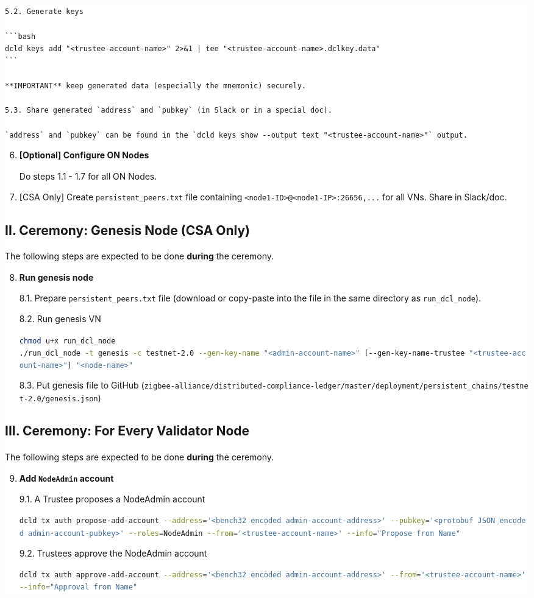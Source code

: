     5.2. Generate keys

    ```bash
    dcld keys add "<trustee-account-name>" 2>&1 | tee "<trustee-account-name>.dclkey.data"
    ```

    **IMPORTANT** keep generated data (especially the mnemonic) securely.

    5.3. Share generated `address` and `pubkey` (in Slack or in a special doc).

    `address` and `pubkey` can be found in the `dcld keys show --output text "<trustee-account-name>"` output.

6.  **[Optional] Configure ON Nodes**

    Do steps 1.1 - 1.7 for all ON Nodes.

7.  [CSA Only] Create `persistent_peers.txt` file containing `<node1-ID>@<node1-IP>:26656,...`  for all VNs. Share in Slack/doc.

## II. Ceremony: Genesis Node (CSA Only)

The following steps are expected to be done **during** the ceremony.

8.  **Run genesis node**

    8.1. Prepare `persistent_peers.txt` file (download or copy-paste into the file
    in the same directory as `run_dcl_node`).

    8.2. Run genesis VN

    ```bash
    chmod u+x run_dcl_node
    ./run_dcl_node -t genesis -c testnet-2.0 --gen-key-name "<admin-account-name>" [--gen-key-name-trustee "<trustee-account-name>"] "<node-name>"
    ```

    8.3. Put genesis file to GitHub (`zigbee-alliance/distributed-compliance-ledger/master/deployment/persistent_chains/testnet-2.0/genesis.json`)

## III. Ceremony: For Every Validator Node

The following steps are expected to be done **during** the ceremony.

9.  **Add `NodeAdmin` account**

    9.1. A Trustee proposes a NodeAdmin account

    ```bash
    dcld tx auth propose-add-account --address='<bench32 encoded admin-account-address>' --pubkey='<protobuf JSON encoded admin-account-pubkey>' --roles=NodeAdmin --from='<trustee-account-name>' --info="Propose from Name"
    ```

    9.2. Trustees approve the NodeAdmin account

    ```bash
    dcld tx auth approve-add-account --address='<bench32 encoded admin-account-address>' --from='<trustee-account-name>' --info="Approval from Name"
    ```
